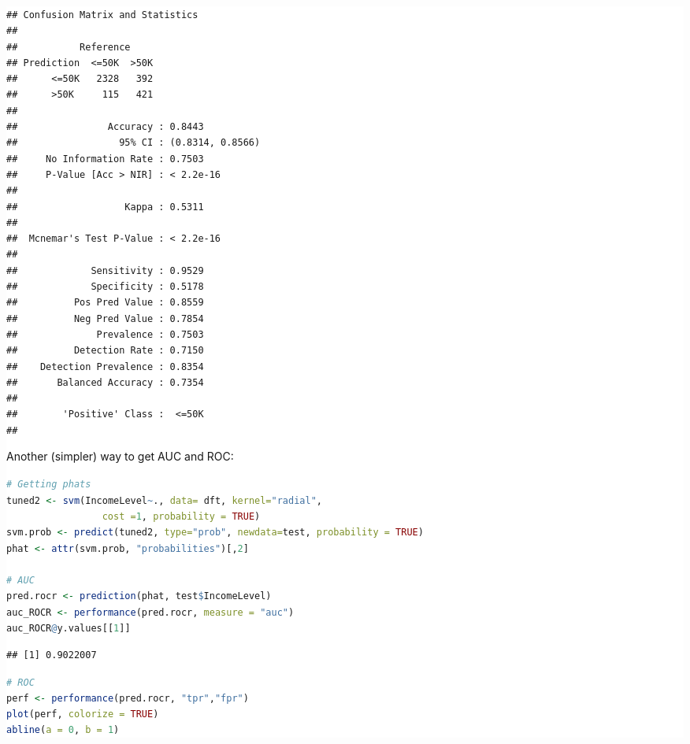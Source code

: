 ```
## Confusion Matrix and Statistics
## 
##           Reference
## Prediction  <=50K  >50K
##      <=50K   2328   392
##      >50K     115   421
##                                           
##                Accuracy : 0.8443          
##                  95% CI : (0.8314, 0.8566)
##     No Information Rate : 0.7503          
##     P-Value [Acc > NIR] : < 2.2e-16       
##                                           
##                   Kappa : 0.5311          
##                                           
##  Mcnemar's Test P-Value : < 2.2e-16       
##                                           
##             Sensitivity : 0.9529          
##             Specificity : 0.5178          
##          Pos Pred Value : 0.8559          
##          Neg Pred Value : 0.7854          
##              Prevalence : 0.7503          
##          Detection Rate : 0.7150          
##    Detection Prevalence : 0.8354          
##       Balanced Accuracy : 0.7354          
##                                           
##        'Positive' Class :  <=50K          
## 
```
  
Another (simpler) way to get AUC and ROC:


```r
# Getting phats
tuned2 <- svm(IncomeLevel~., data= dft, kernel="radial",
                 cost =1, probability = TRUE)
svm.prob <- predict(tuned2, type="prob", newdata=test, probability = TRUE)
phat <- attr(svm.prob, "probabilities")[,2]

# AUC
pred.rocr <- prediction(phat, test$IncomeLevel)
auc_ROCR <- performance(pred.rocr, measure = "auc")
auc_ROCR@y.values[[1]]
```

```
## [1] 0.9022007
```

```r
# ROC
perf <- performance(pred.rocr, "tpr","fpr")
plot(perf, colorize = TRUE)
abline(a = 0, b = 1)
```
